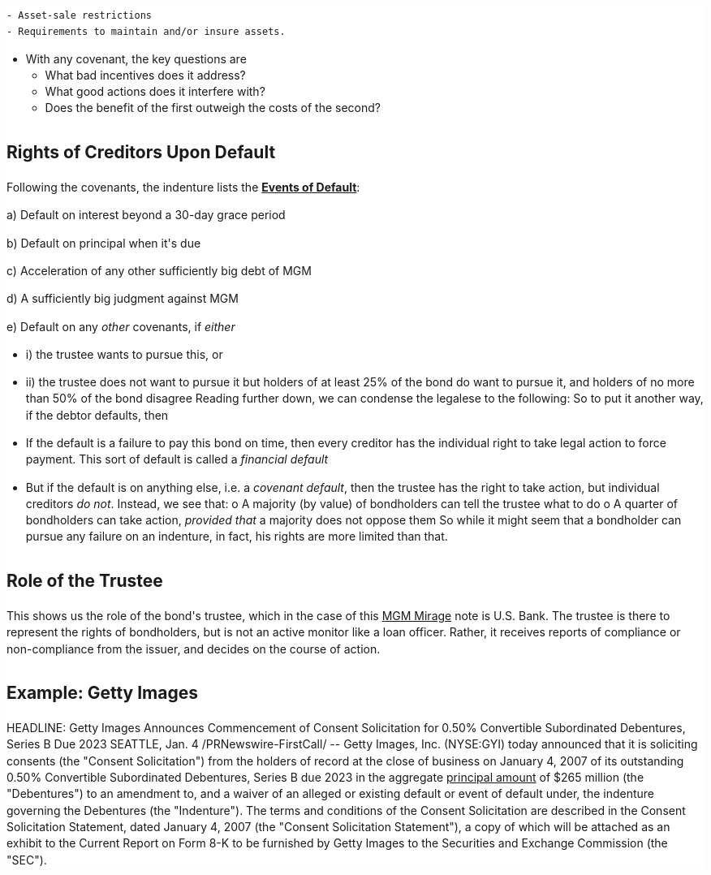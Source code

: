 	- Asset-sale restrictions
	- Requirements to maintain and/or insure assets.
- With any covenant,  the key questions are
	- What bad incentives does it address?
	- What good actions does it interfere with?
	- Does the benefit of the first outweigh the costs of the second?

## Rights of Creditors Upon Default

Following the covenants,  the indenture lists the **[Events of Default](Class%20Slides%202%20Discussion%20of%20Loan%20Covenants%20Vs.%20Bond%20Covenants.md)**:

 a) Default on interest beyond a 30-day grace period

 b) Default on principal when it's due

 c) Acceleration of any other sufficiently big debt of MGM

 d) A sufficiently big judgment against MGM

 e) Default on any *other* covenants,  if *either*

 - i) the trustee wants to pursue this,  or
 - ii) the trustee does not want to pursue it but holders of at least 25% of the bond do want to pursue it,  and holders of no more than 50% of the bond disagree
Reading further down,  we can condense the legalese to the following: So to put it another way,  if the debtor defaults,  then

- If the default is a failure to pay this bond on time,  then every creditor has the individual right to take legal action to force payment. This sort of default is called a *financial default*
- But if the default is on anything else,  i.e. a *covenant default*,  then the trustee has the right to take action,  but individual creditors *do not*. Instead,  we see that: o A majority (by value) of bondholders can tell the trustee what to do o A quarter of bondholders can take action,  *provided that* a majority does not oppose them So while it might seem that a bondholder can pursue any failure on an indenture,  in fact,  his rights are more limited than that.

## Role of the Trustee

This shows us the role of the bond's trustee,  which in the case of this [MGM Mirage](MGM%20Prospectus.md) note is U.S. Bank. The trustee is there to represent the rights of bondholders,  but is not an active monitor like a loan officer. Rather,  it receives reports of compliance or non-compliance from the issuer,  and decides on the course of action.

## Example: Getty Images

HEADLINE: Getty Images Announces Commencement of Consent Solicitation for 0.50% Convertible Subordinated Debentures,  Series B Due 2023 SEATTLE,  Jan. 4 /PRNewswire-FirstCall/ -- Getty Images,  Inc. (NYSE:GYI) today announced that it is soliciting consents (the "Consent Solicitation") from the holders of record at the close of business on January 4,  2007 of its outstanding 0.50% Convertible Subordinated Debentures,  Series B due 2023 in the aggregate [principal amount](../../../Financial%20Instruments/Financial%20Derivatives%20and%20Quantitative%20Methods/HSBC-Auto%20callable%20Barrier%20Notes%20with%20Step-up%20Premium.md) of $265 million (the "Debentures") to an amendment to,  and a waiver of an alleged or existing default or event of default under,  the indenture governing the Debentures (the "Indenture"). The terms and conditions of the Consent Solicitation are described in the Consent Solicitation Statement,  dated January 4,  2007 (the "Consent Solicitation Statement"),  a copy of which will be attached as an exhibit to the Current Report on Form 8-K to be furnished by Getty Images to the Securities and Exchange Commission (the "SEC").

